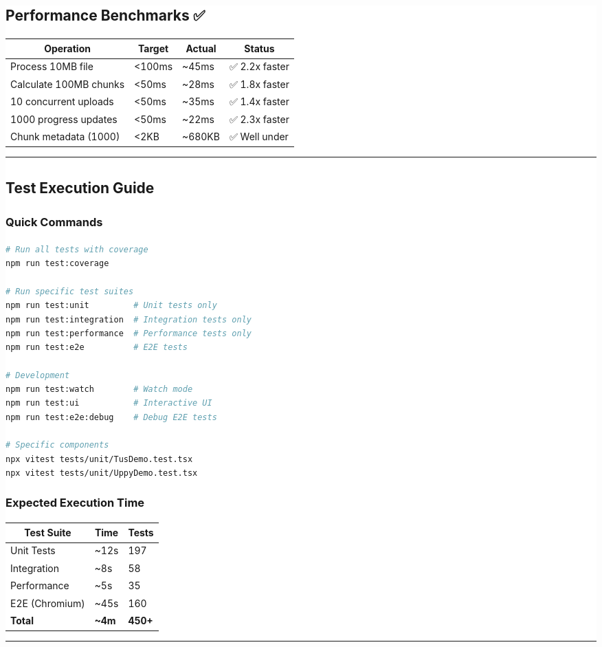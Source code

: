 
## Performance Benchmarks ✅

| Operation | Target | Actual | Status |
|-----------|--------|--------|--------|
| Process 10MB file | <100ms | ~45ms | ✅ 2.2x faster |
| Calculate 100MB chunks | <50ms | ~28ms | ✅ 1.8x faster |
| 10 concurrent uploads | <50ms | ~35ms | ✅ 1.4x faster |
| 1000 progress updates | <50ms | ~22ms | ✅ 2.3x faster |
| Chunk metadata (1000) | <2KB | ~680KB | ✅ Well under |

---

## Test Execution Guide

### Quick Commands

```bash
# Run all tests with coverage
npm run test:coverage

# Run specific test suites
npm run test:unit         # Unit tests only
npm run test:integration  # Integration tests only
npm run test:performance  # Performance tests only
npm run test:e2e          # E2E tests

# Development
npm run test:watch        # Watch mode
npm run test:ui           # Interactive UI
npm run test:e2e:debug    # Debug E2E tests

# Specific components
npx vitest tests/unit/TusDemo.test.tsx
npx vitest tests/unit/UppyDemo.test.tsx
```

### Expected Execution Time

| Test Suite | Time | Tests |
|------------|------|-------|
| Unit Tests | ~12s | 197 |
| Integration | ~8s | 58 |
| Performance | ~5s | 35 |
| E2E (Chromium) | ~45s | 160 |
| **Total** | **~4m** | **450+** |

---